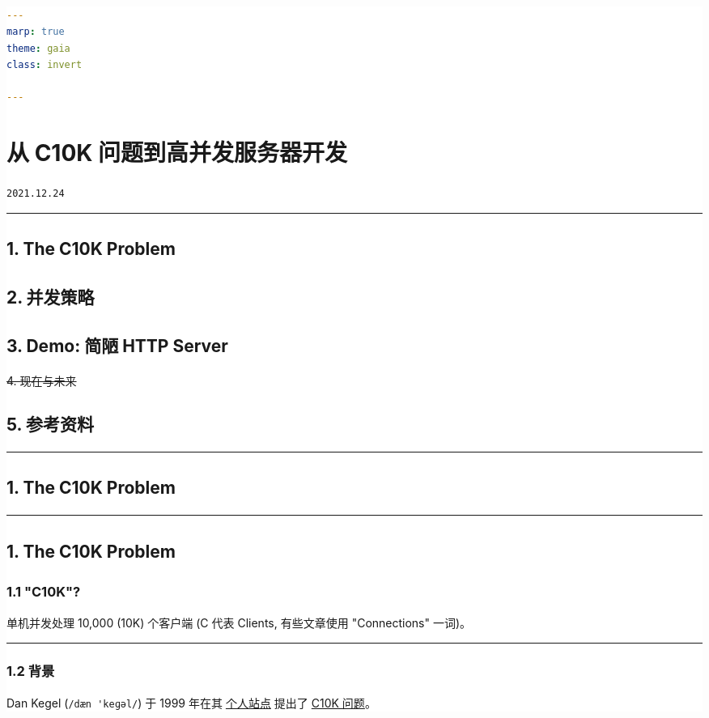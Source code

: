 ```yaml
---
marp: true
theme: gaia
class: invert

---
```




# 从 C10K 问题到高并发服务器开发

`2021.12.24`

---



## 1. The C10K Problem

## 2. 并发策略

## 3. Demo: 简陋 HTTP Server

~~4. 现在与未来~~

## 5. 参考资料

---



## 1. The C10K Problem

---



## 1. The C10K Problem

### 1.1 "C10K"?

单机并发处理 10,000 (10K) 个客户端 (C 代表 Clients, 有些文章使用 "Connections" 一词)。

---



### 1.2 背景

Dan Kegel (`/dæn 'keɡəl/`) 于 1999 年在其 [个人站点](http://www.kegel.com) 提出了 [C10K 问题](http://www.kegel.com/c10k.html)。
